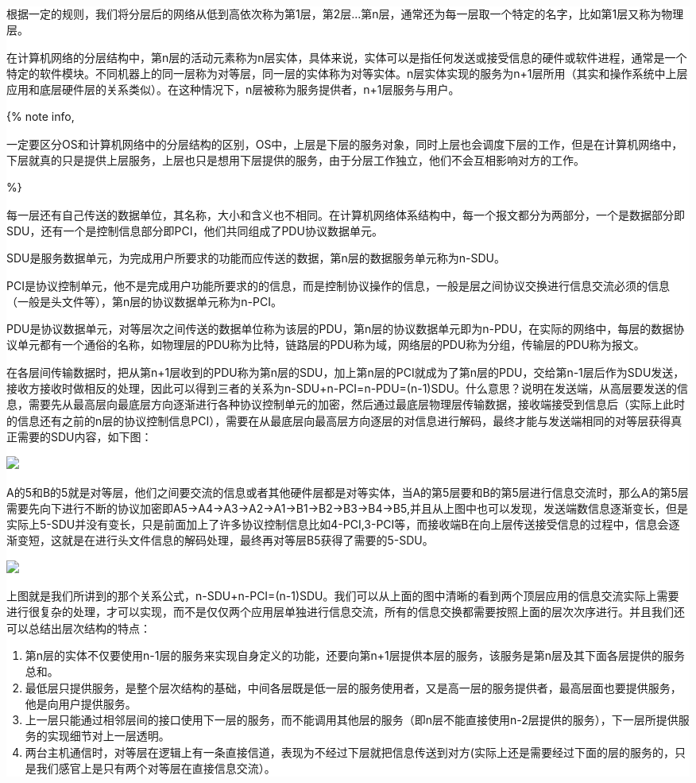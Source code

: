 根据一定的规则，我们将分层后的网络从低到高依次称为第1层，第2层...第n层，通常还为每一层取一个特定的名字，比如第1层又称为物理层。

在计算机网络的分层结构中，第n层的活动元素称为n层实体，具体来说，实体可以是指任何发送或接受信息的硬件或软件进程，通常是一个特定的软件模块。不同机器上的同一层称为对等层，同一层的实体称为对等实体。n层实体实现的服务为n+1层所用（其实和操作系统中上层应用和底层硬件层的关系类似）。在这种情况下，n层被称为服务提供者，n+1层服务与用户。

{% note info, 

一定要区分OS和计算机网络中的分层结构的区别，OS中，上层是下层的服务对象，同时上层也会调度下层的工作，但是在计算机网络中，下层就真的只是提供上层服务，上层也只是想用下层提供的服务，由于分层工作独立，他们不会互相影响对方的工作。

%} 

每一层还有自己传送的数据单位，其名称，大小和含义也不相同。在计算机网络体系结构中，每一个报文都分为两部分，一个是数据部分即SDU，还有一个是控制信息部分即PCI，他们共同组成了PDU协议数据单元。

SDU是服务数据单元，为完成用户所要求的功能而应传送的数据，第n层的数据服务单元称为n-SDU。

PCI是协议控制单元，他不是完成用户功能所要求的的信息，而是控制协议操作的信息，一般是层之间协议交换进行信息交流必须的信息（一般是头文件等），第n层的协议数据单元称为n-PCI。

PDU是协议数据单元，对等层次之间传送的数据单位称为该层的PDU，第n层的协议数据单元即为n-PDU，在实际的网络中，每层的数据协议单元都有一个通俗的名称，如物理层的PDU称为比特，链路层的PDU称为域，网络层的PDU称为分组，传输层的PDU称为报文。

在各层间传输数据时，把从第n+1层收到的PDU称为第n层的SDU，加上第n层的PCI就成为了第n层的PDU，交给第n-1层后作为SDU发送，接收方接收时做相反的处理，因此可以得到三者的关系为n-SDU+n-PCI=n-PDU=(n-1)SDU。什么意思？说明在发送端，从高层要发送的信息，需要先从最高层向最底层方向逐渐进行各种协议控制单元的加密，然后通过最底层物理层传输数据，接收端接受到信息后（实际上此时的信息还有之前的n层的协议控制信息PCI），需要在从最底层向最高层方向逐层的对信息进行解码，最终才能与发送端相同的对等层获得真正需要的SDU内容，如下图：

![](https://langwenchong.gitee.io/figure-bed/20210314112058.png)

A的5和B的5就是对等层，他们之间要交流的信息或者其他硬件层都是对等实体，当A的第5层要和B的第5层进行信息交流时，那么A的第5层需要先向下进行不断的协议加密即A5->A4->A3->A2->A1->B1->B2->B3->B4->B5,并且从上图中也可以发现，发送端数信息逐渐变长，但是实际上5-SDU并没有变长，只是前面加上了许多协议控制信息比如4-PCI,3-PCI等，而接收端B在向上层传送接受信息的过程中，信息会逐渐变短，这就是在进行头文件信息的解码处理，最终再对等层B5获得了需要的5-SDU。

![](https://langwenchong.gitee.io/figure-bed/20210314112420.png)

上图就是我们所讲到的那个关系公式，n-SDU+n-PCI=(n-1)SDU。我们可以从上面的图中清晰的看到两个顶层应用的信息交流实际上需要进行很复杂的处理，才可以实现，而不是仅仅两个应用层单独进行信息交流，所有的信息交换都需要按照上面的层次次序进行。并且我们还可以总结出层次结构的特点：

1. 第n层的实体不仅要使用n-1层的服务来实现自身定义的功能，还要向第n+1层提供本层的服务，该服务是第n层及其下面各层提供的服务总和。
2. 最低层只提供服务，是整个层次结构的基础，中间各层既是低一层的服务使用者，又是高一层的服务提供者，最高层面也要提供服务，他是向用户提供服务。
3. 上一层只能通过相邻层间的接口使用下一层的服务，而不能调用其他层的服务（即n层不能直接使用n-2层提供的服务），下一层所提供服务的实现细节对上一层透明。
4. 两台主机通信时，对等层在逻辑上有一条直接信道，表现为不经过下层就把信息传送到对方(实际上还是需要经过下面的层的服务的，只是我们感官上是只有两个对等层在直接信息交流）。